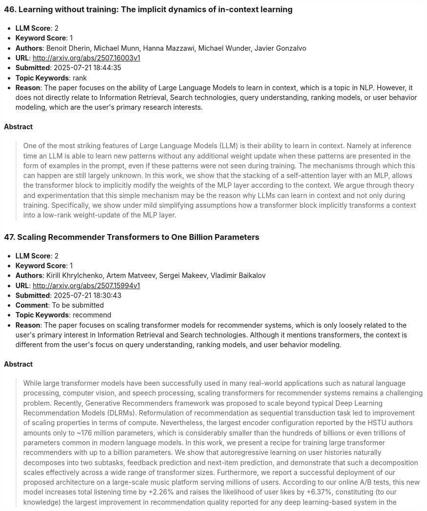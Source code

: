 ### 46. Learning without training: The implicit dynamics of in-context learning

- **LLM Score**: 2
- **Keyword Score**: 1
- **Authors**: Benoit Dherin, Michael Munn, Hanna Mazzawi, Michael Wunder, Javier Gonzalvo
- **URL**: <http://arxiv.org/abs/2507.16003v1>
- **Submitted**: 2025-07-21 18:44:35
- **Topic Keywords**: rank
- **Reason**: The paper focuses on the ability of Large Language Models to learn in context, which is a topic in NLP. However, it does not directly relate to Information Retrieval, Search technologies, query understanding, ranking models, or user behavior modeling, which are the user's primary research interests.

#### Abstract
> One of the most striking features of Large Language Models (LLM) is their
ability to learn in context. Namely at inference time an LLM is able to learn
new patterns without any additional weight update when these patterns are
presented in the form of examples in the prompt, even if these patterns were
not seen during training. The mechanisms through which this can happen are
still largely unknown. In this work, we show that the stacking of a
self-attention layer with an MLP, allows the transformer block to implicitly
modify the weights of the MLP layer according to the context. We argue through
theory and experimentation that this simple mechanism may be the reason why
LLMs can learn in context and not only during training. Specifically, we show
under mild simplifying assumptions how a transformer block implicitly
transforms a context into a low-rank weight-update of the MLP layer.

### 47. Scaling Recommender Transformers to One Billion Parameters

- **LLM Score**: 2
- **Keyword Score**: 1
- **Authors**: Kirill Khrylchenko, Artem Matveev, Sergei Makeev, Vladimir Baikalov
- **URL**: <http://arxiv.org/abs/2507.15994v1>
- **Submitted**: 2025-07-21 18:30:43
- **Comment**: To be submitted
- **Topic Keywords**: recommend
- **Reason**: The paper focuses on scaling transformer models for recommender systems, which is only loosely related to the user's primary interest in Information Retrieval and Search technologies. Although it mentions transformers, the context is different from the user's focus on query understanding, ranking models, and user behavior modeling.

#### Abstract
> While large transformer models have been successfully used in many real-world
applications such as natural language processing, computer vision, and speech
processing, scaling transformers for recommender systems remains a challenging
problem. Recently, Generative Recommenders framework was proposed to scale
beyond typical Deep Learning Recommendation Models (DLRMs). Reformulation of
recommendation as sequential transduction task led to improvement of scaling
properties in terms of compute. Nevertheless, the largest encoder configuration
reported by the HSTU authors amounts only to ~176 million parameters, which is
considerably smaller than the hundreds of billions or even trillions of
parameters common in modern language models.
  In this work, we present a recipe for training large transformer recommenders
with up to a billion parameters. We show that autoregressive learning on user
histories naturally decomposes into two subtasks, feedback prediction and
next-item prediction, and demonstrate that such a decomposition scales
effectively across a wide range of transformer sizes. Furthermore, we report a
successful deployment of our proposed architecture on a large-scale music
platform serving millions of users. According to our online A/B tests, this new
model increases total listening time by +2.26% and raises the likelihood of
user likes by +6.37%, constituting (to our knowledge) the largest improvement
in recommendation quality reported for any deep learning-based system in the
